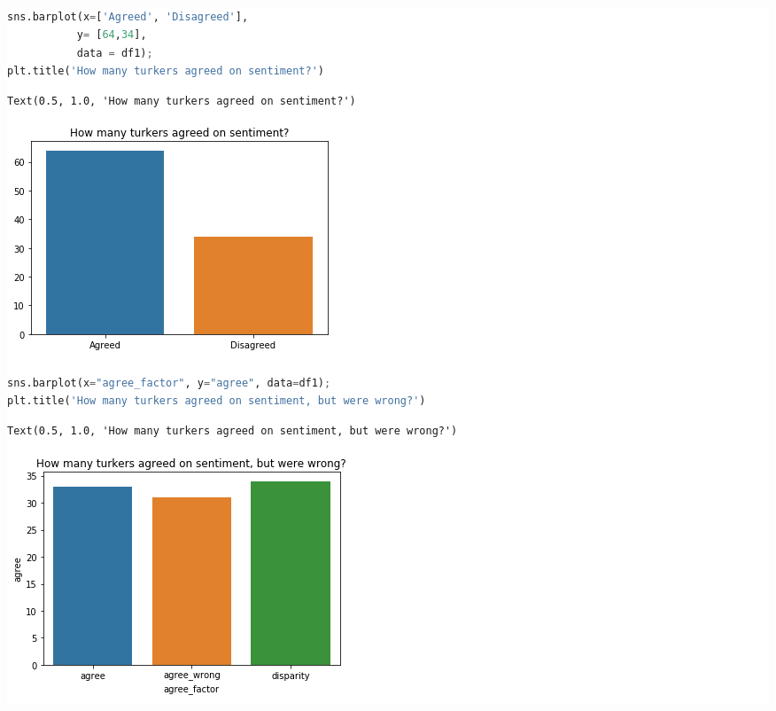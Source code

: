 


```python
sns.barplot(x=['Agreed', 'Disagreed'],
           y= [64,34],
           data = df1);
plt.title('How many turkers agreed on sentiment?')
```




    Text(0.5, 1.0, 'How many turkers agreed on sentiment?')




![png](output_77_1.png)



```python
sns.barplot(x="agree_factor", y="agree", data=df1);
plt.title('How many turkers agreed on sentiment, but were wrong?')
```




    Text(0.5, 1.0, 'How many turkers agreed on sentiment, but were wrong?')




![png](output_78_1.png)
